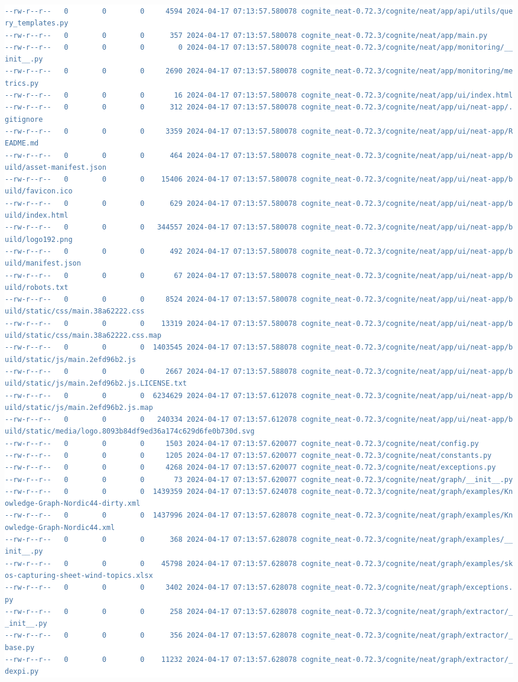 ```diff
--rw-r--r--   0        0        0     4594 2024-04-17 07:13:57.580078 cognite_neat-0.72.3/cognite/neat/app/api/utils/query_templates.py
--rw-r--r--   0        0        0      357 2024-04-17 07:13:57.580078 cognite_neat-0.72.3/cognite/neat/app/main.py
--rw-r--r--   0        0        0        0 2024-04-17 07:13:57.580078 cognite_neat-0.72.3/cognite/neat/app/monitoring/__init__.py
--rw-r--r--   0        0        0     2690 2024-04-17 07:13:57.580078 cognite_neat-0.72.3/cognite/neat/app/monitoring/metrics.py
--rw-r--r--   0        0        0       16 2024-04-17 07:13:57.580078 cognite_neat-0.72.3/cognite/neat/app/ui/index.html
--rw-r--r--   0        0        0      312 2024-04-17 07:13:57.580078 cognite_neat-0.72.3/cognite/neat/app/ui/neat-app/.gitignore
--rw-r--r--   0        0        0     3359 2024-04-17 07:13:57.580078 cognite_neat-0.72.3/cognite/neat/app/ui/neat-app/README.md
--rw-r--r--   0        0        0      464 2024-04-17 07:13:57.580078 cognite_neat-0.72.3/cognite/neat/app/ui/neat-app/build/asset-manifest.json
--rw-r--r--   0        0        0    15406 2024-04-17 07:13:57.580078 cognite_neat-0.72.3/cognite/neat/app/ui/neat-app/build/favicon.ico
--rw-r--r--   0        0        0      629 2024-04-17 07:13:57.580078 cognite_neat-0.72.3/cognite/neat/app/ui/neat-app/build/index.html
--rw-r--r--   0        0        0   344557 2024-04-17 07:13:57.580078 cognite_neat-0.72.3/cognite/neat/app/ui/neat-app/build/logo192.png
--rw-r--r--   0        0        0      492 2024-04-17 07:13:57.580078 cognite_neat-0.72.3/cognite/neat/app/ui/neat-app/build/manifest.json
--rw-r--r--   0        0        0       67 2024-04-17 07:13:57.580078 cognite_neat-0.72.3/cognite/neat/app/ui/neat-app/build/robots.txt
--rw-r--r--   0        0        0     8524 2024-04-17 07:13:57.580078 cognite_neat-0.72.3/cognite/neat/app/ui/neat-app/build/static/css/main.38a62222.css
--rw-r--r--   0        0        0    13319 2024-04-17 07:13:57.580078 cognite_neat-0.72.3/cognite/neat/app/ui/neat-app/build/static/css/main.38a62222.css.map
--rw-r--r--   0        0        0  1403545 2024-04-17 07:13:57.588078 cognite_neat-0.72.3/cognite/neat/app/ui/neat-app/build/static/js/main.2efd96b2.js
--rw-r--r--   0        0        0     2667 2024-04-17 07:13:57.588078 cognite_neat-0.72.3/cognite/neat/app/ui/neat-app/build/static/js/main.2efd96b2.js.LICENSE.txt
--rw-r--r--   0        0        0  6234629 2024-04-17 07:13:57.612078 cognite_neat-0.72.3/cognite/neat/app/ui/neat-app/build/static/js/main.2efd96b2.js.map
--rw-r--r--   0        0        0   240334 2024-04-17 07:13:57.612078 cognite_neat-0.72.3/cognite/neat/app/ui/neat-app/build/static/media/logo.8093b84df9ed36a174c629d6fe0b730d.svg
--rw-r--r--   0        0        0     1503 2024-04-17 07:13:57.620077 cognite_neat-0.72.3/cognite/neat/config.py
--rw-r--r--   0        0        0     1205 2024-04-17 07:13:57.620077 cognite_neat-0.72.3/cognite/neat/constants.py
--rw-r--r--   0        0        0     4268 2024-04-17 07:13:57.620077 cognite_neat-0.72.3/cognite/neat/exceptions.py
--rw-r--r--   0        0        0       73 2024-04-17 07:13:57.620077 cognite_neat-0.72.3/cognite/neat/graph/__init__.py
--rw-r--r--   0        0        0  1439359 2024-04-17 07:13:57.624078 cognite_neat-0.72.3/cognite/neat/graph/examples/Knowledge-Graph-Nordic44-dirty.xml
--rw-r--r--   0        0        0  1437996 2024-04-17 07:13:57.628078 cognite_neat-0.72.3/cognite/neat/graph/examples/Knowledge-Graph-Nordic44.xml
--rw-r--r--   0        0        0      368 2024-04-17 07:13:57.628078 cognite_neat-0.72.3/cognite/neat/graph/examples/__init__.py
--rw-r--r--   0        0        0    45798 2024-04-17 07:13:57.628078 cognite_neat-0.72.3/cognite/neat/graph/examples/skos-capturing-sheet-wind-topics.xlsx
--rw-r--r--   0        0        0     3402 2024-04-17 07:13:57.628078 cognite_neat-0.72.3/cognite/neat/graph/exceptions.py
--rw-r--r--   0        0        0      258 2024-04-17 07:13:57.628078 cognite_neat-0.72.3/cognite/neat/graph/extractor/__init__.py
--rw-r--r--   0        0        0      356 2024-04-17 07:13:57.628078 cognite_neat-0.72.3/cognite/neat/graph/extractor/_base.py
--rw-r--r--   0        0        0    11232 2024-04-17 07:13:57.628078 cognite_neat-0.72.3/cognite/neat/graph/extractor/_dexpi.py
```